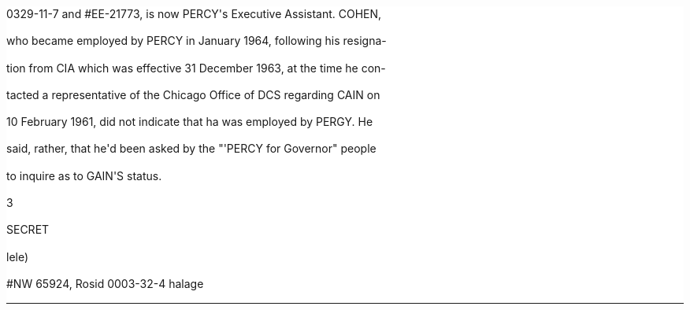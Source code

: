0329-11-7 and #EE-21773, is now PERCY's Executive Assistant. COHEN,

who became employed by PERCY in January 1964, following his resigna-

tion from CIA which was effective 31 December 1963, at the time he con-

tacted a representative of the Chicago Office of DCS regarding CAIN on

10 February 1961, did not indicate that ha was employed by PERGY. He

said, rather, that he'd been asked by the "'PERCY for Governor" people

to inquire as to GAIN'S status.

3

SECRET

lele)

#NW 65924, Rosid 0003-32-4 halage

---

